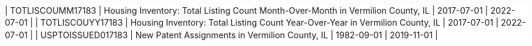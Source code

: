 | TOTLISCOUMM17183          | Housing Inventory: Total Listing Count Month-Over-Month in Vermilion County, IL                                                                                               | 2017-07-01          | 2022-07-01        |
| TOTLISCOUYY17183          | Housing Inventory: Total Listing Count Year-Over-Year in Vermilion County, IL                                                                                                 | 2017-07-01          | 2022-07-01        |
| USPTOISSUED017183         | New Patent Assignments in Vermilion County, IL                                                                                                                                | 1982-09-01          | 2019-11-01        |